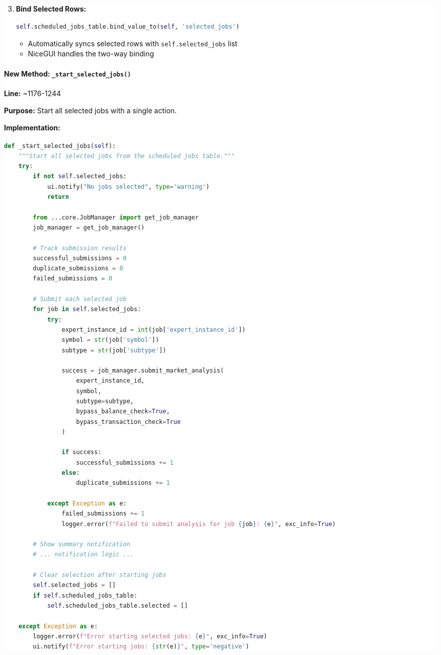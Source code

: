 3. **Bind Selected Rows:**
   ```python
   self.scheduled_jobs_table.bind_value_to(self, 'selected_jobs')
   ```
   - Automatically syncs selected rows with `self.selected_jobs` list
   - NiceGUI handles the two-way binding

#### New Method: `_start_selected_jobs()`
**Line:** ~1176-1244

**Purpose:** Start all selected jobs with a single action.

**Implementation:**
```python
def _start_selected_jobs(self):
    """Start all selected jobs from the scheduled jobs table."""
    try:
        if not self.selected_jobs:
            ui.notify("No jobs selected", type='warning')
            return
        
        from ...core.JobManager import get_job_manager
        job_manager = get_job_manager()
        
        # Track submission results
        successful_submissions = 0
        duplicate_submissions = 0
        failed_submissions = 0
        
        # Submit each selected job
        for job in self.selected_jobs:
            try:
                expert_instance_id = int(job['expert_instance_id'])
                symbol = str(job['symbol'])
                subtype = str(job['subtype'])
                
                success = job_manager.submit_market_analysis(
                    expert_instance_id,
                    symbol,
                    subtype=subtype,
                    bypass_balance_check=True,
                    bypass_transaction_check=True
                )
                
                if success:
                    successful_submissions += 1
                else:
                    duplicate_submissions += 1
                    
            except Exception as e:
                failed_submissions += 1
                logger.error(f"Failed to submit analysis for job {job}: {e}", exc_info=True)
        
        # Show summary notification
        # ... notification logic ...
        
        # Clear selection after starting jobs
        self.selected_jobs = []
        if self.scheduled_jobs_table:
            self.scheduled_jobs_table.selected = []
            
    except Exception as e:
        logger.error(f"Error starting selected jobs: {e}", exc_info=True)
        ui.notify(f"Error starting jobs: {str(e)}", type='negative')
```
